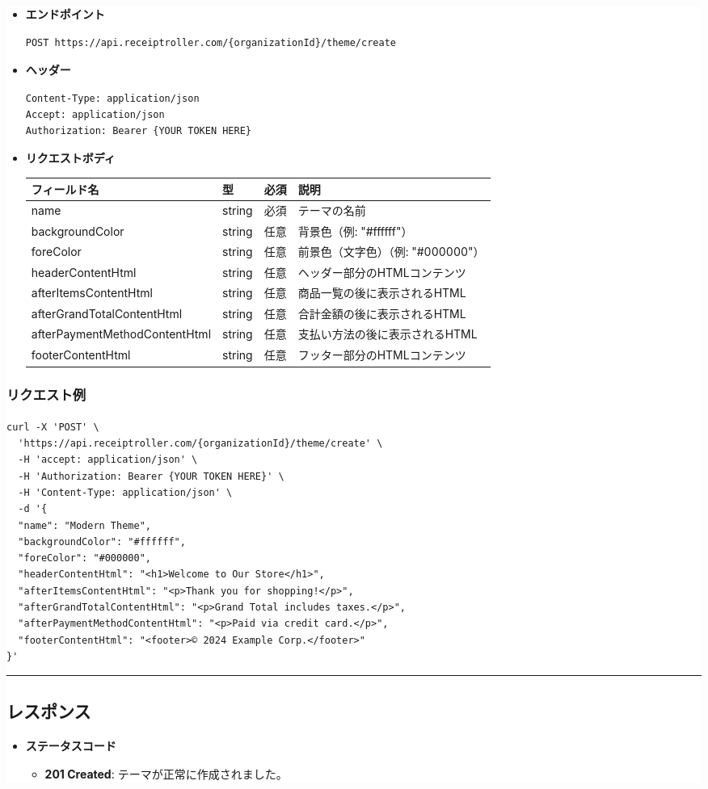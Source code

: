 - **エンドポイント**

      POST https://api.receiptroller.com/{organizationId}/theme/create

- **ヘッダー**

      Content-Type: application/json
      Accept: application/json
      Authorization: Bearer {YOUR TOKEN HERE}

- **リクエストボディ**

  | フィールド名                     | 型     | 必須 | 説明                          |
  |----------------------------------|--------|------|-------------------------------|
  | name                             | string | 必須 | テーマの名前                   |
  | backgroundColor                  | string | 任意 | 背景色（例: "#ffffff"）         |
  | foreColor                        | string | 任意 | 前景色（文字色）（例: "#000000"）|
  | headerContentHtml                | string | 任意 | ヘッダー部分のHTMLコンテンツ     |
  | afterItemsContentHtml            | string | 任意 | 商品一覧の後に表示されるHTML     |
  | afterGrandTotalContentHtml       | string | 任意 | 合計金額の後に表示されるHTML     |
  | afterPaymentMethodContentHtml    | string | 任意 | 支払い方法の後に表示されるHTML   |
  | footerContentHtml                | string | 任意 | フッター部分のHTMLコンテンツ     |

### リクエスト例

    curl -X 'POST' \
      'https://api.receiptroller.com/{organizationId}/theme/create' \
      -H 'accept: application/json' \
      -H 'Authorization: Bearer {YOUR TOKEN HERE}' \
      -H 'Content-Type: application/json' \
      -d '{
      "name": "Modern Theme",
      "backgroundColor": "#ffffff",
      "foreColor": "#000000",
      "headerContentHtml": "<h1>Welcome to Our Store</h1>",
      "afterItemsContentHtml": "<p>Thank you for shopping!</p>",
      "afterGrandTotalContentHtml": "<p>Grand Total includes taxes.</p>",
      "afterPaymentMethodContentHtml": "<p>Paid via credit card.</p>",
      "footerContentHtml": "<footer>© 2024 Example Corp.</footer>"
    }'

---

## レスポンス

- **ステータスコード**

  - **201 Created**: テーマが正常に作成されました。
